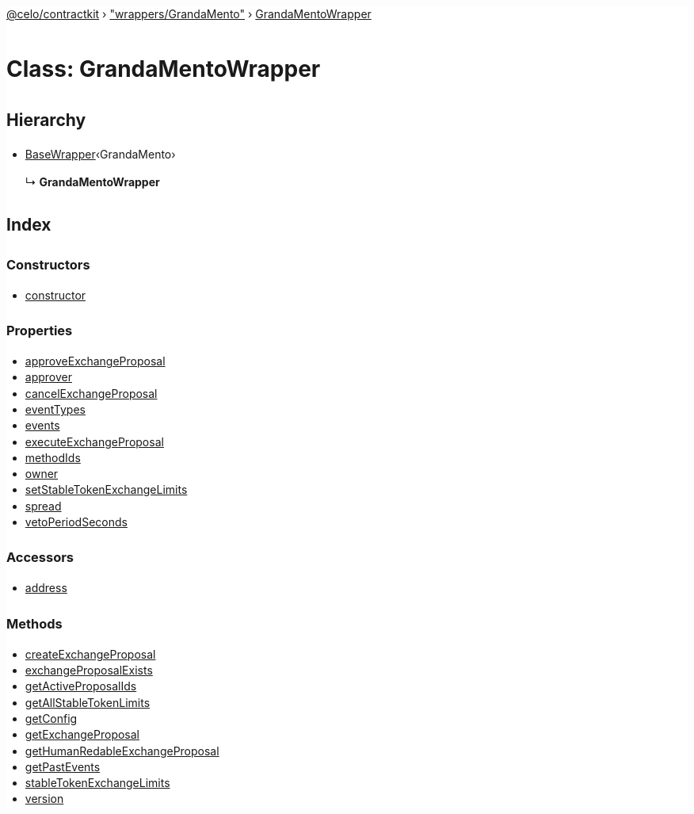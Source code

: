 [@celo/contractkit](../README.md) › ["wrappers/GrandaMento"](../modules/_wrappers_grandamento_.md) › [GrandaMentoWrapper](_wrappers_grandamento_.grandamentowrapper.md)

# Class: GrandaMentoWrapper

## Hierarchy

* [BaseWrapper](_wrappers_basewrapper_.basewrapper.md)‹GrandaMento›

  ↳ **GrandaMentoWrapper**

## Index

### Constructors

* [constructor](_wrappers_grandamento_.grandamentowrapper.md#constructor)

### Properties

* [approveExchangeProposal](_wrappers_grandamento_.grandamentowrapper.md#approveexchangeproposal)
* [approver](_wrappers_grandamento_.grandamentowrapper.md#approver)
* [cancelExchangeProposal](_wrappers_grandamento_.grandamentowrapper.md#cancelexchangeproposal)
* [eventTypes](_wrappers_grandamento_.grandamentowrapper.md#eventtypes)
* [events](_wrappers_grandamento_.grandamentowrapper.md#events)
* [executeExchangeProposal](_wrappers_grandamento_.grandamentowrapper.md#executeexchangeproposal)
* [methodIds](_wrappers_grandamento_.grandamentowrapper.md#methodids)
* [owner](_wrappers_grandamento_.grandamentowrapper.md#owner)
* [setStableTokenExchangeLimits](_wrappers_grandamento_.grandamentowrapper.md#setstabletokenexchangelimits)
* [spread](_wrappers_grandamento_.grandamentowrapper.md#spread)
* [vetoPeriodSeconds](_wrappers_grandamento_.grandamentowrapper.md#vetoperiodseconds)

### Accessors

* [address](_wrappers_grandamento_.grandamentowrapper.md#address)

### Methods

* [createExchangeProposal](_wrappers_grandamento_.grandamentowrapper.md#createexchangeproposal)
* [exchangeProposalExists](_wrappers_grandamento_.grandamentowrapper.md#exchangeproposalexists)
* [getActiveProposalIds](_wrappers_grandamento_.grandamentowrapper.md#getactiveproposalids)
* [getAllStableTokenLimits](_wrappers_grandamento_.grandamentowrapper.md#getallstabletokenlimits)
* [getConfig](_wrappers_grandamento_.grandamentowrapper.md#getconfig)
* [getExchangeProposal](_wrappers_grandamento_.grandamentowrapper.md#getexchangeproposal)
* [getHumanRedableExchangeProposal](_wrappers_grandamento_.grandamentowrapper.md#gethumanredableexchangeproposal)
* [getPastEvents](_wrappers_grandamento_.grandamentowrapper.md#getpastevents)
* [stableTokenExchangeLimits](_wrappers_grandamento_.grandamentowrapper.md#stabletokenexchangelimits)
* [version](_wrappers_grandamento_.grandamentowrapper.md#version)
